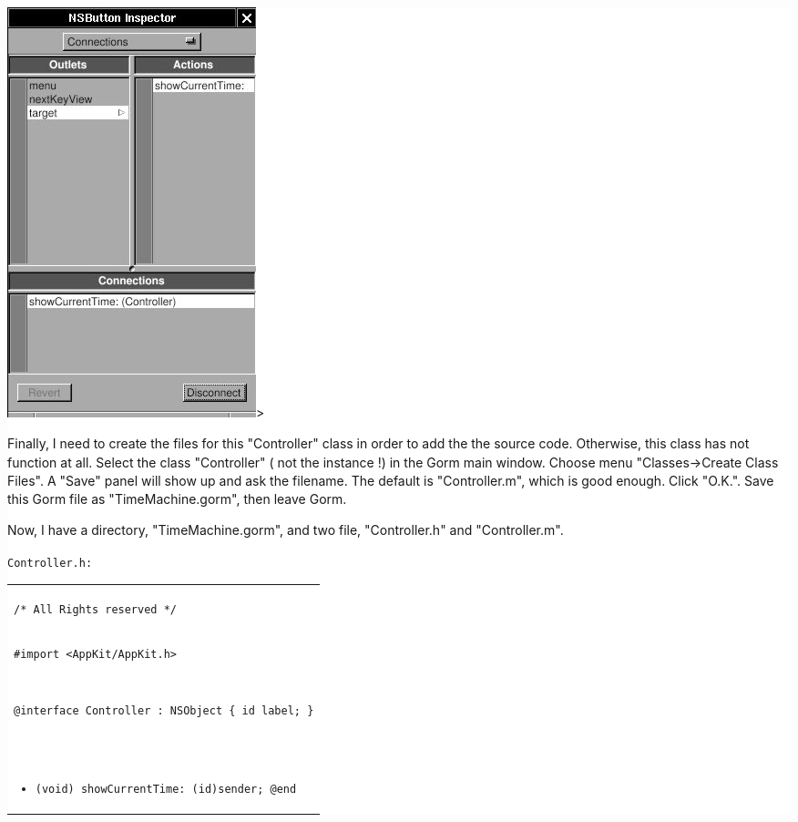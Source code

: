 ![](GSPT_files/OutletAction-18.jpg)&gt;

Finally, I need to create the files for this "Controller" class in order
to add the the source code. Otherwise, this class has not function at
all. Select the class "Controller" ( not the instance !) in the Gorm
main window. Choose menu "Classes-&gt;Create Class Files". A "Save"
panel will show up and ask the filename. The default is "Controller.m",
which is good enough. Click "O.K.". Save this Gorm file as
"TimeMachine.gorm", then leave Gorm.

Now, I have a directory, "TimeMachine.gorm", and two file,
"Controller.h" and "Controller.m".

`Controller.h:`

<table>
<colgroup>
<col style="width: 100%" />
</colgroup>
<tbody>
<tr class="odd">
<td><pre class="PROGRAMLISTING"><code>/* All Rights reserved */

#import &lt;AppKit/AppKit.h&gt;

@interface Controller : NSObject
{
   id label;
}
- (void) showCurrentTime: (id)sender;
@end</code></pre></td>
</tr>
</tbody>
</table>
